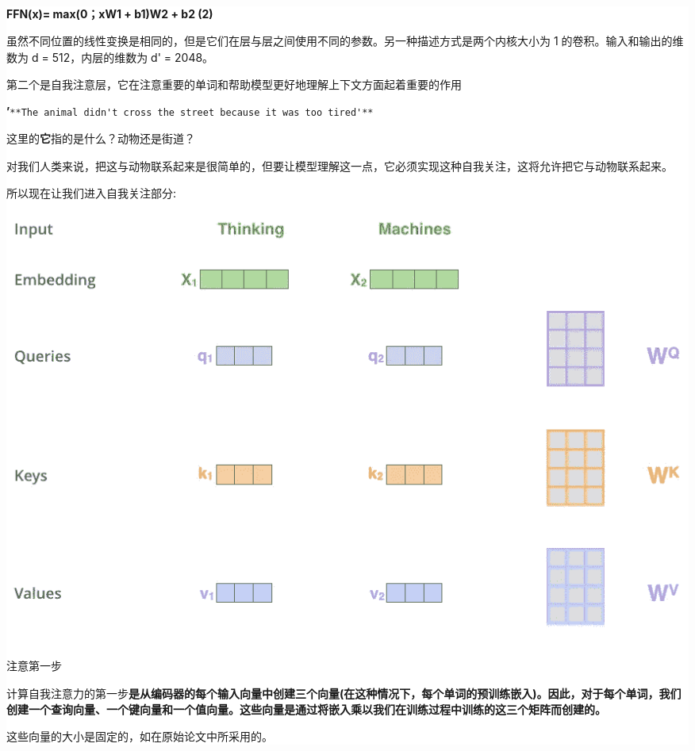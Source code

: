 **FFN(x)= max(0；xW1 + b1)W2 + b2 (2)**

虽然不同位置的线性变换是相同的，但是它们在层与层之间使用不同的参数。另一种描述方式是两个内核大小为 1 的卷积。输入和输出的维数为 d = 512，内层的维数为 d' = 2048。

第二个是自我注意层，它在注意重要的单词和帮助模型更好地理解上下文方面起着重要的作用

**’**`**The animal didn't cross the street because it was too tired'**`

这里的**它**指的是什么？动物还是街道？

对我们人类来说，把这与动物联系起来是很简单的，但要让模型理解这一点，它必须实现这种自我关注，这将允许把它与动物联系起来。

所以现在让我们进入自我关注部分:

![](img/b25543f37239adf9ab8bbc7987365e28.png)

注意第一步

计算自我注意力的第一步**是从编码器的每个输入向量中创建三个向量(在这种情况下，每个单词的预训练嵌入)。因此，对于每个单词，我们创建一个查询向量、一个键向量和一个值向量。这些向量是通过将嵌入乘以我们在训练过程中训练的这三个矩阵而创建的。**

这些向量的大小是固定的，如在原始论文中所采用的。
